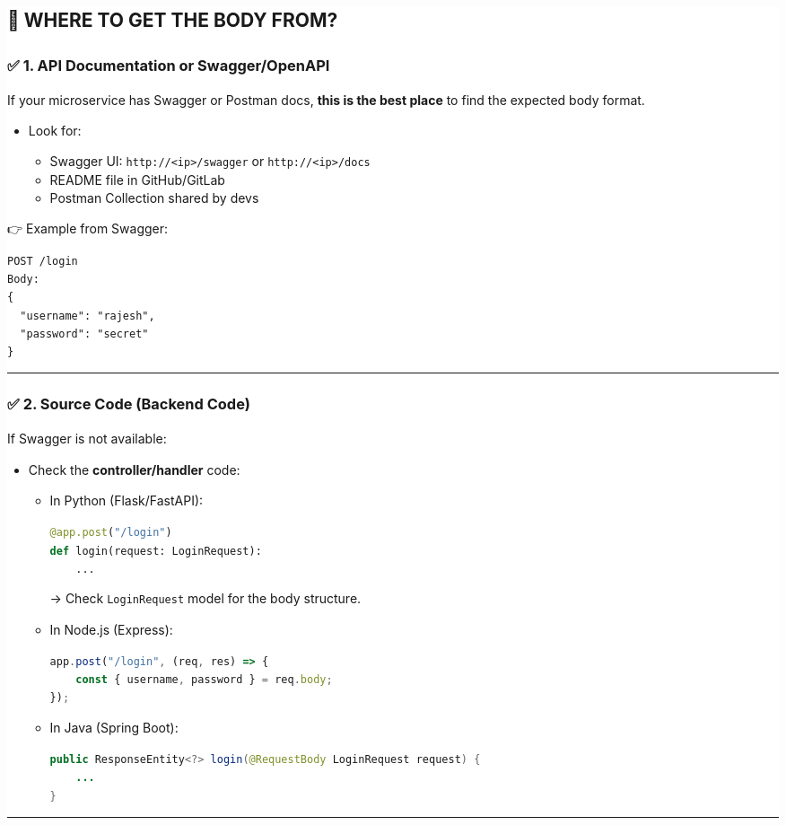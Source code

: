 
## 📌 WHERE TO GET THE BODY FROM?

### ✅ 1. **API Documentation or Swagger/OpenAPI**

If your microservice has Swagger or Postman docs, **this is the best place** to find the expected body format.

* Look for:

  * Swagger UI: `http://<ip>/swagger` or `http://<ip>/docs`
  * README file in GitHub/GitLab
  * Postman Collection shared by devs

👉 Example from Swagger:

```http
POST /login
Body:
{
  "username": "rajesh",
  "password": "secret"
}
```

---

### ✅ 2. **Source Code (Backend Code)**

If Swagger is not available:

* Check the **controller/handler** code:

  * In Python (Flask/FastAPI):

    ```python
    @app.post("/login")
    def login(request: LoginRequest):
        ...
    ```

    → Check `LoginRequest` model for the body structure.

  * In Node.js (Express):

    ```js
    app.post("/login", (req, res) => {
        const { username, password } = req.body;
    });
    ```

  * In Java (Spring Boot):

    ```java
    public ResponseEntity<?> login(@RequestBody LoginRequest request) {
        ...
    }
    ```

---